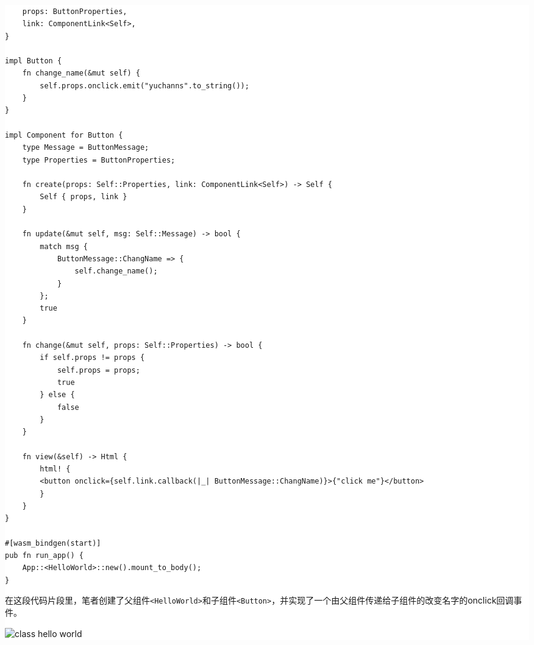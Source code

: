 ```
    props: ButtonProperties,
    link: ComponentLink<Self>,
}

impl Button {
    fn change_name(&mut self) {
        self.props.onclick.emit("yuchanns".to_string());
    }
}

impl Component for Button {
    type Message = ButtonMessage;
    type Properties = ButtonProperties;

    fn create(props: Self::Properties, link: ComponentLink<Self>) -> Self {
        Self { props, link }
    }

    fn update(&mut self, msg: Self::Message) -> bool {
        match msg {
            ButtonMessage::ChangName => {
                self.change_name();
            }
        };
        true
    }

    fn change(&mut self, props: Self::Properties) -> bool {
        if self.props != props {
            self.props = props;
            true
        } else {
            false
        }
    }

    fn view(&self) -> Html {
        html! {
        <button onclick={self.link.callback(|_| ButtonMessage::ChangName)}>{"click me"}</button>
        }
    }
}

#[wasm_bindgen(start)]
pub fn run_app() {
    App::<HelloWorld>::new().mount_to_body();
}
```
在这段代码片段里，笔者创建了父组件`<HelloWorld>`和子组件`<Button>`，并实现了一个由父组件传递给子组件的改变名字的onclick回调事件。

![class hello world](/images/class_helloworld.gif)
